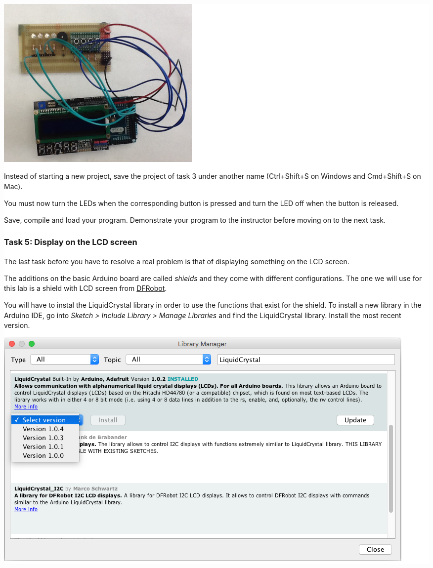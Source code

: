 ![montage final](full-setup.png)

Instead of starting a new project, save the project of task 3 under another name (Ctrl+Shift+S on Windows and Cmd+Shift+S on Mac).

You must now turn the LEDs when the corresponding button is pressed and turn the LED off when the button is released.

Save, compile and load your program. Demonstrate your program to the instructor before moving on to the next task.

### Task 5: Display on the LCD screen

The last task before you have to resolve a real problem is that of displaying something on the LCD screen.

The additions on the basic Arduino board are called *shields* and they come with different configurations. The one we will use for this lab is a shield with LCD screen from [DFRobot](http://www.dfrobot.com/wiki/index.php/LCD_KeyPad_Shield_For_Arduino_SKU:_DFR0009).

You will have to instal the LiquidCrystal library in order to use the functions that exist for the shield. To install a new library in the Arduino IDE, go into *Sketch > Include Library > Manage Libraries* and find the LiquidCrystal library. Install the most recent version.

![Recherche de bibliothèques](library-search.png)
